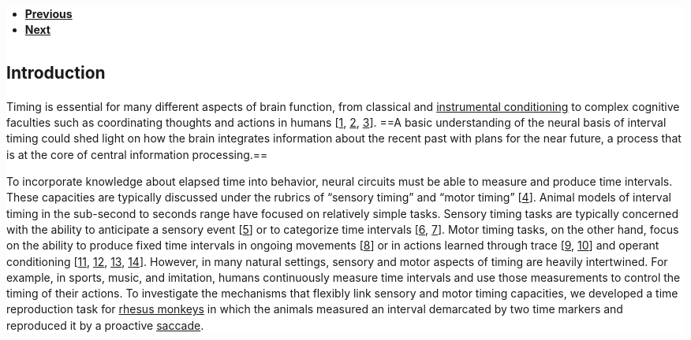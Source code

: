 -   [**Previous**](https://www.sciencedirect.com/science/article/pii/S0960982215010453)
-   [**Next**](https://www.sciencedirect.com/science/article/pii/S0960982215010131)

## Introduction

Timing is essential for many different aspects of brain function, from classical and [instrumental conditioning](https://www.sciencedirect.com/topics/biochemistry-genetics-and-molecular-biology/instrumental-conditioning "Learn more about instrumental conditioning from ScienceDirect's AI-generated Topic Pages") to complex cognitive faculties such as coordinating thoughts and actions in humans \[[1](https://www.sciencedirect.com/science/article/pii/S096098221501009X?via%3Dihub#bib1), [2](https://www.sciencedirect.com/science/article/pii/S096098221501009X?via%3Dihub#bib2), [3](https://www.sciencedirect.com/science/article/pii/S096098221501009X?via%3Dihub#bib3)\]. ==A basic understanding of the neural basis of interval timing could shed light on how the brain integrates information about the recent past with plans for the near future, a process that is at the core of central information processing.==

To incorporate knowledge about elapsed time into behavior, neural circuits must be able to measure and produce time intervals. These capacities are typically discussed under the rubrics of “sensory timing” and “motor timing” \[[4](https://www.sciencedirect.com/science/article/pii/S096098221501009X?via%3Dihub#bib4)\]. Animal models of interval timing in the sub-second to seconds range have focused on relatively simple tasks. Sensory timing tasks are typically concerned with the ability to anticipate a sensory event \[[5](https://www.sciencedirect.com/science/article/pii/S096098221501009X?via%3Dihub#bib5)\] or to categorize time intervals \[[6](https://www.sciencedirect.com/science/article/pii/S096098221501009X?via%3Dihub#bib6), [7](https://www.sciencedirect.com/science/article/pii/S096098221501009X?via%3Dihub#bib7)\]. Motor timing tasks, on the other hand, focus on the ability to produce fixed time intervals in ongoing movements \[[8](https://www.sciencedirect.com/science/article/pii/S096098221501009X?via%3Dihub#bib8)\] or in actions learned through trace \[[9](https://www.sciencedirect.com/science/article/pii/S096098221501009X?via%3Dihub#bib9), [10](https://www.sciencedirect.com/science/article/pii/S096098221501009X?via%3Dihub#bib10)\] and operant conditioning \[[11](https://www.sciencedirect.com/science/article/pii/S096098221501009X?via%3Dihub#bib11), [12](https://www.sciencedirect.com/science/article/pii/S096098221501009X?via%3Dihub#bib12), [13](https://www.sciencedirect.com/science/article/pii/S096098221501009X?via%3Dihub#bib13), [14](https://www.sciencedirect.com/science/article/pii/S096098221501009X?via%3Dihub#bib14)\]. However, in many natural settings, sensory and motor aspects of timing are heavily intertwined. For example, in sports, music, and imitation, humans continuously measure time intervals and use those measurements to control the timing of their actions. To investigate the mechanisms that flexibly link sensory and motor timing capacities, we developed a time reproduction task for [rhesus monkeys](https://www.sciencedirect.com/topics/biochemistry-genetics-and-molecular-biology/rhesus-monkey "Learn more about rhesus monkeys from ScienceDirect's AI-generated Topic Pages") in which the animals measured an interval demarcated by two time markers and reproduced it by a proactive [saccade](https://www.sciencedirect.com/topics/biochemistry-genetics-and-molecular-biology/saccadic-eye-movement "Learn more about saccade from ScienceDirect's AI-generated Topic Pages").

